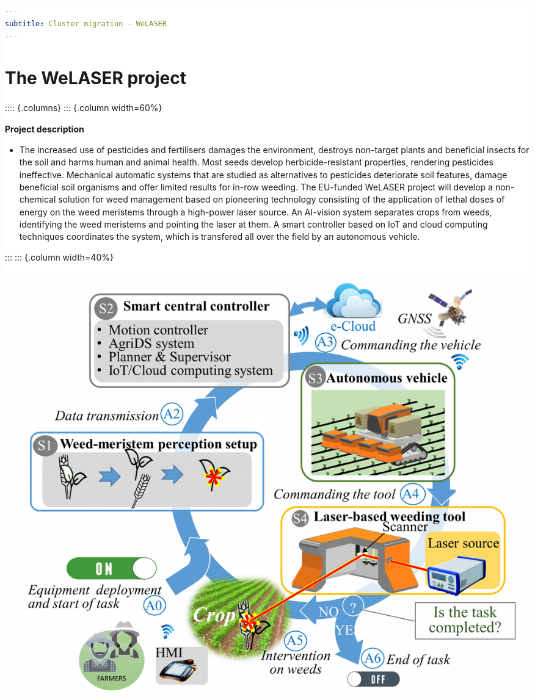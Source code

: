 ```yaml
---
subtitle: Cluster migration - WeLASER
---
```


# The WeLASER project

:::: {.columns}
::: {.column width=60%}

**Project description**

* The increased use of pesticides and fertilisers damages the environment, destroys non-target plants and beneficial insects for the soil and harms human and animal health. Most seeds develop herbicide-resistant properties, rendering pesticides ineffective. Mechanical automatic systems that are studied as alternatives to pesticides deteriorate soil features, damage beneficial soil organisms and offer limited results for in-row weeding. The EU-funded WeLASER project will develop a non-chemical solution for weed management based on pioneering technology consisting of the application of lethal doses of energy on the weed meristems through a high-power laser source. An AI-vision system separates crops from weeds, identifying the weed meristems and pointing the laser at them. A smart controller based on IoT and cloud computing techniques coordinates the system, which is transfered all over the field by an autonomous vehicle.

:::
::: {.column width=40%}

![](imgs/slides348.png)
